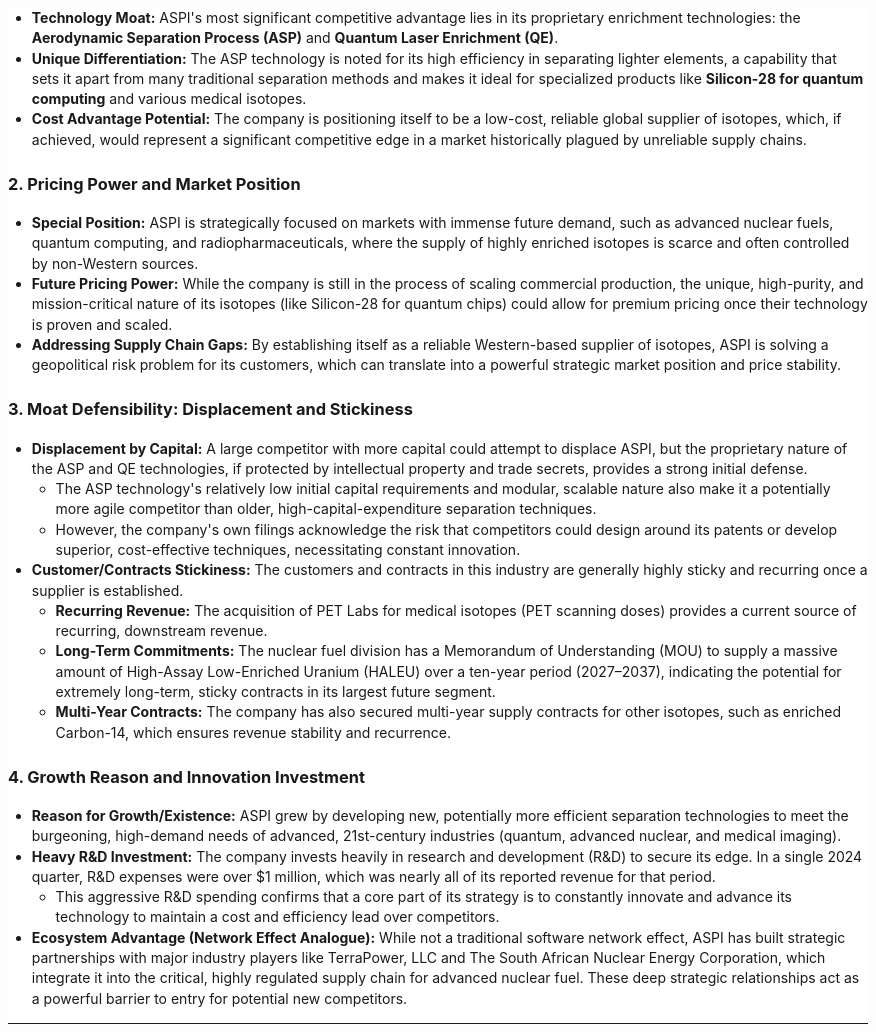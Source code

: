 *   **Technology Moat:** ASPI's most significant competitive advantage lies in its proprietary enrichment technologies: the **Aerodynamic Separation Process (ASP)** and **Quantum Laser Enrichment (QE)**.
*   **Unique Differentiation:** The ASP technology is noted for its high efficiency in separating lighter elements, a capability that sets it apart from many traditional separation methods and makes it ideal for specialized products like **Silicon-28 for quantum computing** and various medical isotopes.
*   **Cost Advantage Potential:** The company is positioning itself to be a low-cost, reliable global supplier of isotopes, which, if achieved, would represent a significant competitive edge in a market historically plagued by unreliable supply chains.

### 2. Pricing Power and Market Position

*   **Special Position:** ASPI is strategically focused on markets with immense future demand, such as advanced nuclear fuels, quantum computing, and radiopharmaceuticals, where the supply of highly enriched isotopes is scarce and often controlled by non-Western sources.
*   **Future Pricing Power:** While the company is still in the process of scaling commercial production, the unique, high-purity, and mission-critical nature of its isotopes (like Silicon-28 for quantum chips) could allow for premium pricing once their technology is proven and scaled.
*   **Addressing Supply Chain Gaps:** By establishing itself as a reliable Western-based supplier of isotopes, ASPI is solving a geopolitical risk problem for its customers, which can translate into a powerful strategic market position and price stability.

### 3. Moat Defensibility: Displacement and Stickiness

*   **Displacement by Capital:** A large competitor with more capital could attempt to displace ASPI, but the proprietary nature of the ASP and QE technologies, if protected by intellectual property and trade secrets, provides a strong initial defense.
    *   The ASP technology's relatively low initial capital requirements and modular, scalable nature also make it a potentially more agile competitor than older, high-capital-expenditure separation techniques.
    *   However, the company's own filings acknowledge the risk that competitors could design around its patents or develop superior, cost-effective techniques, necessitating constant innovation.
*   **Customer/Contracts Stickiness:** The customers and contracts in this industry are generally highly sticky and recurring once a supplier is established.
    *   **Recurring Revenue:** The acquisition of PET Labs for medical isotopes (PET scanning doses) provides a current source of recurring, downstream revenue.
    *   **Long-Term Commitments:** The nuclear fuel division has a Memorandum of Understanding (MOU) to supply a massive amount of High-Assay Low-Enriched Uranium (HALEU) over a ten-year period (2027–2037), indicating the potential for extremely long-term, sticky contracts in its largest future segment.
    *   **Multi-Year Contracts:** The company has also secured multi-year supply contracts for other isotopes, such as enriched Carbon-14, which ensures revenue stability and recurrence.

### 4. Growth Reason and Innovation Investment

*   **Reason for Growth/Existence:** ASPI grew by developing new, potentially more efficient separation technologies to meet the burgeoning, high-demand needs of advanced, 21st-century industries (quantum, advanced nuclear, and medical imaging).
*   **Heavy R&D Investment:** The company invests heavily in research and development (R&D) to secure its edge. In a single 2024 quarter, R&D expenses were over \$1 million, which was nearly all of its reported revenue for that period.
    *   This aggressive R&D spending confirms that a core part of its strategy is to constantly innovate and advance its technology to maintain a cost and efficiency lead over competitors.
*   **Ecosystem Advantage (Network Effect Analogue):** While not a traditional software network effect, ASPI has built strategic partnerships with major industry players like TerraPower, LLC and The South African Nuclear Energy Corporation, which integrate it into the critical, highly regulated supply chain for advanced nuclear fuel. These deep strategic relationships act as a powerful barrier to entry for potential new competitors.

---